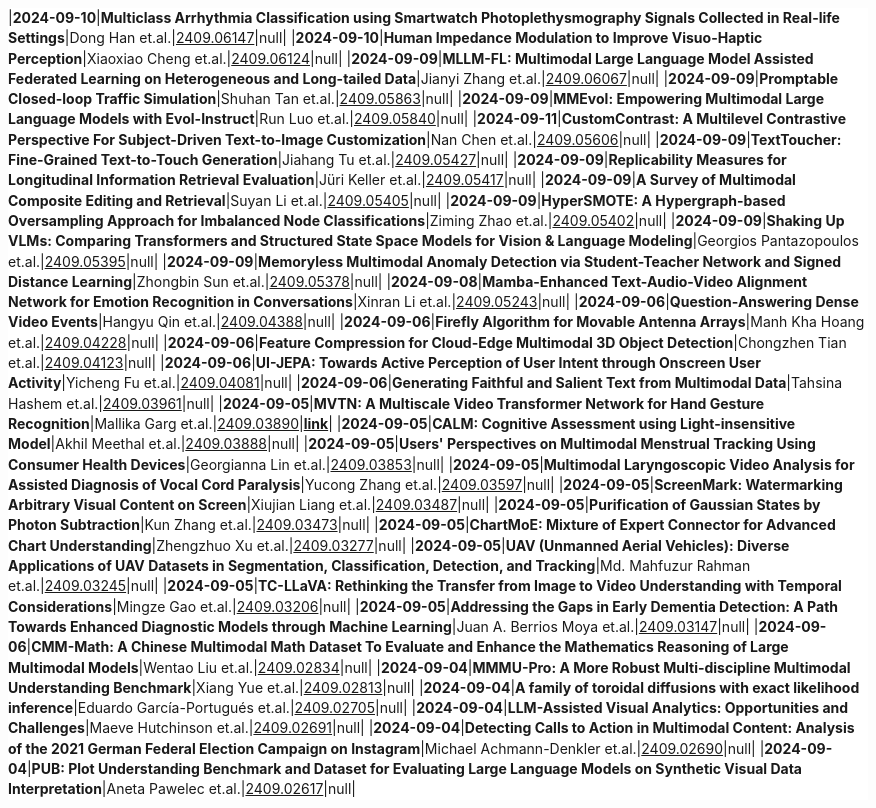|**2024-09-10**|**Multiclass Arrhythmia Classification using Smartwatch Photoplethysmography Signals Collected in Real-life Settings**|Dong Han et.al.|[2409.06147](http://arxiv.org/abs/2409.06147)|null|
|**2024-09-10**|**Human Impedance Modulation to Improve Visuo-Haptic Perception**|Xiaoxiao Cheng et.al.|[2409.06124](http://arxiv.org/abs/2409.06124)|null|
|**2024-09-09**|**MLLM-FL: Multimodal Large Language Model Assisted Federated Learning on Heterogeneous and Long-tailed Data**|Jianyi Zhang et.al.|[2409.06067](http://arxiv.org/abs/2409.06067)|null|
|**2024-09-09**|**Promptable Closed-loop Traffic Simulation**|Shuhan Tan et.al.|[2409.05863](http://arxiv.org/abs/2409.05863)|null|
|**2024-09-09**|**MMEvol: Empowering Multimodal Large Language Models with Evol-Instruct**|Run Luo et.al.|[2409.05840](http://arxiv.org/abs/2409.05840)|null|
|**2024-09-11**|**CustomContrast: A Multilevel Contrastive Perspective For Subject-Driven Text-to-Image Customization**|Nan Chen et.al.|[2409.05606](http://arxiv.org/abs/2409.05606)|null|
|**2024-09-09**|**TextToucher: Fine-Grained Text-to-Touch Generation**|Jiahang Tu et.al.|[2409.05427](http://arxiv.org/abs/2409.05427)|null|
|**2024-09-09**|**Replicability Measures for Longitudinal Information Retrieval Evaluation**|Jüri Keller et.al.|[2409.05417](http://arxiv.org/abs/2409.05417)|null|
|**2024-09-09**|**A Survey of Multimodal Composite Editing and Retrieval**|Suyan Li et.al.|[2409.05405](http://arxiv.org/abs/2409.05405)|null|
|**2024-09-09**|**HyperSMOTE: A Hypergraph-based Oversampling Approach for Imbalanced Node Classifications**|Ziming Zhao et.al.|[2409.05402](http://arxiv.org/abs/2409.05402)|null|
|**2024-09-09**|**Shaking Up VLMs: Comparing Transformers and Structured State Space Models for Vision & Language Modeling**|Georgios Pantazopoulos et.al.|[2409.05395](http://arxiv.org/abs/2409.05395)|null|
|**2024-09-09**|**Memoryless Multimodal Anomaly Detection via Student-Teacher Network and Signed Distance Learning**|Zhongbin Sun et.al.|[2409.05378](http://arxiv.org/abs/2409.05378)|null|
|**2024-09-08**|**Mamba-Enhanced Text-Audio-Video Alignment Network for Emotion Recognition in Conversations**|Xinran Li et.al.|[2409.05243](http://arxiv.org/abs/2409.05243)|null|
|**2024-09-06**|**Question-Answering Dense Video Events**|Hangyu Qin et.al.|[2409.04388](http://arxiv.org/abs/2409.04388)|null|
|**2024-09-06**|**Firefly Algorithm for Movable Antenna Arrays**|Manh Kha Hoang et.al.|[2409.04228](http://arxiv.org/abs/2409.04228)|null|
|**2024-09-06**|**Feature Compression for Cloud-Edge Multimodal 3D Object Detection**|Chongzhen Tian et.al.|[2409.04123](http://arxiv.org/abs/2409.04123)|null|
|**2024-09-06**|**UI-JEPA: Towards Active Perception of User Intent through Onscreen User Activity**|Yicheng Fu et.al.|[2409.04081](http://arxiv.org/abs/2409.04081)|null|
|**2024-09-06**|**Generating Faithful and Salient Text from Multimodal Data**|Tahsina Hashem et.al.|[2409.03961](http://arxiv.org/abs/2409.03961)|null|
|**2024-09-05**|**MVTN: A Multiscale Video Transformer Network for Hand Gesture Recognition**|Mallika Garg et.al.|[2409.03890](http://arxiv.org/abs/2409.03890)|**[link](https://github.com/mallikagarg/mvtn)**|
|**2024-09-05**|**CALM: Cognitive Assessment using Light-insensitive Model**|Akhil Meethal et.al.|[2409.03888](http://arxiv.org/abs/2409.03888)|null|
|**2024-09-05**|**Users' Perspectives on Multimodal Menstrual Tracking Using Consumer Health Devices**|Georgianna Lin et.al.|[2409.03853](http://arxiv.org/abs/2409.03853)|null|
|**2024-09-05**|**Multimodal Laryngoscopic Video Analysis for Assisted Diagnosis of Vocal Cord Paralysis**|Yucong Zhang et.al.|[2409.03597](http://arxiv.org/abs/2409.03597)|null|
|**2024-09-05**|**ScreenMark: Watermarking Arbitrary Visual Content on Screen**|Xiujian Liang et.al.|[2409.03487](http://arxiv.org/abs/2409.03487)|null|
|**2024-09-05**|**Purification of Gaussian States by Photon Subtraction**|Kun Zhang et.al.|[2409.03473](http://arxiv.org/abs/2409.03473)|null|
|**2024-09-05**|**ChartMoE: Mixture of Expert Connector for Advanced Chart Understanding**|Zhengzhuo Xu et.al.|[2409.03277](http://arxiv.org/abs/2409.03277)|null|
|**2024-09-05**|**UAV (Unmanned Aerial Vehicles): Diverse Applications of UAV Datasets in Segmentation, Classification, Detection, and Tracking**|Md. Mahfuzur Rahman et.al.|[2409.03245](http://arxiv.org/abs/2409.03245)|null|
|**2024-09-05**|**TC-LLaVA: Rethinking the Transfer from Image to Video Understanding with Temporal Considerations**|Mingze Gao et.al.|[2409.03206](http://arxiv.org/abs/2409.03206)|null|
|**2024-09-05**|**Addressing the Gaps in Early Dementia Detection: A Path Towards Enhanced Diagnostic Models through Machine Learning**|Juan A. Berrios Moya et.al.|[2409.03147](http://arxiv.org/abs/2409.03147)|null|
|**2024-09-06**|**CMM-Math: A Chinese Multimodal Math Dataset To Evaluate and Enhance the Mathematics Reasoning of Large Multimodal Models**|Wentao Liu et.al.|[2409.02834](http://arxiv.org/abs/2409.02834)|null|
|**2024-09-04**|**MMMU-Pro: A More Robust Multi-discipline Multimodal Understanding Benchmark**|Xiang Yue et.al.|[2409.02813](http://arxiv.org/abs/2409.02813)|null|
|**2024-09-04**|**A family of toroidal diffusions with exact likelihood inference**|Eduardo García-Portugués et.al.|[2409.02705](http://arxiv.org/abs/2409.02705)|null|
|**2024-09-04**|**LLM-Assisted Visual Analytics: Opportunities and Challenges**|Maeve Hutchinson et.al.|[2409.02691](http://arxiv.org/abs/2409.02691)|null|
|**2024-09-04**|**Detecting Calls to Action in Multimodal Content: Analysis of the 2021 German Federal Election Campaign on Instagram**|Michael Achmann-Denkler et.al.|[2409.02690](http://arxiv.org/abs/2409.02690)|null|
|**2024-09-04**|**PUB: Plot Understanding Benchmark and Dataset for Evaluating Large Language Models on Synthetic Visual Data Interpretation**|Aneta Pawelec et.al.|[2409.02617](http://arxiv.org/abs/2409.02617)|null|